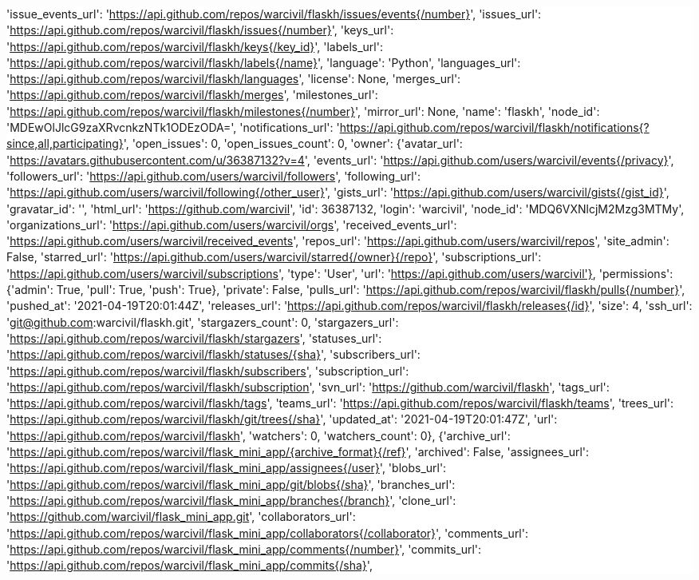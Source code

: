   'issue_events_url': 'https://api.github.com/repos/warcivil/flaskh/issues/events{/number}',
  'issues_url': 'https://api.github.com/repos/warcivil/flaskh/issues{/number}',
  'keys_url': 'https://api.github.com/repos/warcivil/flaskh/keys{/key_id}',
  'labels_url': 'https://api.github.com/repos/warcivil/flaskh/labels{/name}',
  'language': 'Python',
  'languages_url': 'https://api.github.com/repos/warcivil/flaskh/languages',
  'license': None,
  'merges_url': 'https://api.github.com/repos/warcivil/flaskh/merges',
  'milestones_url': 'https://api.github.com/repos/warcivil/flaskh/milestones{/number}',
  'mirror_url': None,
  'name': 'flaskh',
  'node_id': 'MDEwOlJlcG9zaXRvcnkzNTk1ODEzODA=',
  'notifications_url': 'https://api.github.com/repos/warcivil/flaskh/notifications{?since,all,participating}',
  'open_issues': 0,
  'open_issues_count': 0,
  'owner': {'avatar_url': 'https://avatars.githubusercontent.com/u/36387132?v=4',
            'events_url': 'https://api.github.com/users/warcivil/events{/privacy}',
            'followers_url': 'https://api.github.com/users/warcivil/followers',
            'following_url': 'https://api.github.com/users/warcivil/following{/other_user}',
            'gists_url': 'https://api.github.com/users/warcivil/gists{/gist_id}',
            'gravatar_id': '',
            'html_url': 'https://github.com/warcivil',
            'id': 36387132,
            'login': 'warcivil',
            'node_id': 'MDQ6VXNlcjM2Mzg3MTMy',
            'organizations_url': 'https://api.github.com/users/warcivil/orgs',
            'received_events_url': 'https://api.github.com/users/warcivil/received_events',
            'repos_url': 'https://api.github.com/users/warcivil/repos',
            'site_admin': False,
            'starred_url': 'https://api.github.com/users/warcivil/starred{/owner}{/repo}',
            'subscriptions_url': 'https://api.github.com/users/warcivil/subscriptions',
            'type': 'User',
            'url': 'https://api.github.com/users/warcivil'},
  'permissions': {'admin': True, 'pull': True, 'push': True},
  'private': False,
  'pulls_url': 'https://api.github.com/repos/warcivil/flaskh/pulls{/number}',
  'pushed_at': '2021-04-19T20:01:44Z',
  'releases_url': 'https://api.github.com/repos/warcivil/flaskh/releases{/id}',
  'size': 4,
  'ssh_url': 'git@github.com:warcivil/flaskh.git',
  'stargazers_count': 0,
  'stargazers_url': 'https://api.github.com/repos/warcivil/flaskh/stargazers',
  'statuses_url': 'https://api.github.com/repos/warcivil/flaskh/statuses/{sha}',
  'subscribers_url': 'https://api.github.com/repos/warcivil/flaskh/subscribers',
  'subscription_url': 'https://api.github.com/repos/warcivil/flaskh/subscription',
  'svn_url': 'https://github.com/warcivil/flaskh',
  'tags_url': 'https://api.github.com/repos/warcivil/flaskh/tags',
  'teams_url': 'https://api.github.com/repos/warcivil/flaskh/teams',
  'trees_url': 'https://api.github.com/repos/warcivil/flaskh/git/trees{/sha}',
  'updated_at': '2021-04-19T20:01:47Z',
  'url': 'https://api.github.com/repos/warcivil/flaskh',
  'watchers': 0,
  'watchers_count': 0},
 {'archive_url': 'https://api.github.com/repos/warcivil/flask_mini_app/{archive_format}{/ref}',
  'archived': False,
  'assignees_url': 'https://api.github.com/repos/warcivil/flask_mini_app/assignees{/user}',
  'blobs_url': 'https://api.github.com/repos/warcivil/flask_mini_app/git/blobs{/sha}',
  'branches_url': 'https://api.github.com/repos/warcivil/flask_mini_app/branches{/branch}',
  'clone_url': 'https://github.com/warcivil/flask_mini_app.git',
  'collaborators_url': 'https://api.github.com/repos/warcivil/flask_mini_app/collaborators{/collaborator}',
  'comments_url': 'https://api.github.com/repos/warcivil/flask_mini_app/comments{/number}',
  'commits_url': 'https://api.github.com/repos/warcivil/flask_mini_app/commits{/sha}',